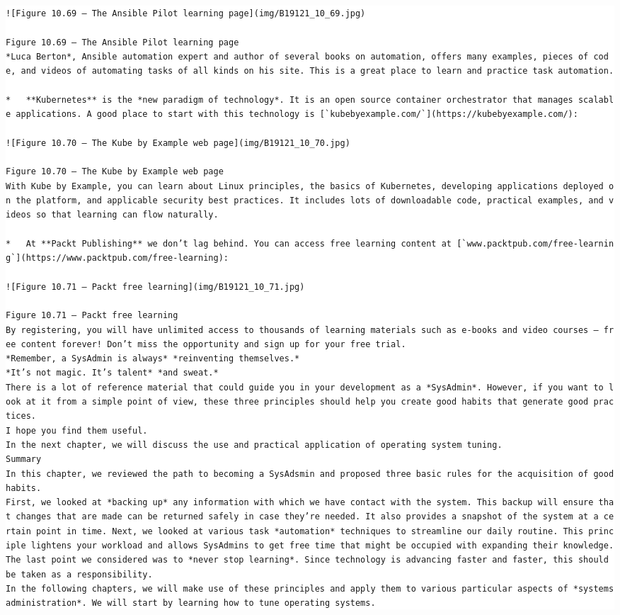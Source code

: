 ```
![Figure 10.69 – The Ansible Pilot learning page](img/B19121_10_69.jpg)

Figure 10.69 – The Ansible Pilot learning page
*Luca Berton*, Ansible automation expert and author of several books on automation, offers many examples, pieces of code, and videos of automating tasks of all kinds on his site. This is a great place to learn and practice task automation.

*   **Kubernetes** is the *new paradigm of technology*. It is an open source container orchestrator that manages scalable applications. A good place to start with this technology is [`kubebyexample.com/`](https://kubebyexample.com/):

![Figure 10.70 – The Kube by Example web page](img/B19121_10_70.jpg)

Figure 10.70 – The Kube by Example web page
With Kube by Example, you can learn about Linux principles, the basics of Kubernetes, developing applications deployed on the platform, and applicable security best practices. It includes lots of downloadable code, practical examples, and videos so that learning can flow naturally.

*   At **Packt Publishing** we don’t lag behind. You can access free learning content at [`www.packtpub.com/free-learning`](https://www.packtpub.com/free-learning):

![Figure 10.71 – Packt free learning](img/B19121_10_71.jpg)

Figure 10.71 – Packt free learning
By registering, you will have unlimited access to thousands of learning materials such as e-books and video courses – free content forever! Don’t miss the opportunity and sign up for your free trial.
*Remember, a SysAdmin is always* *reinventing themselves.*
*It’s not magic. It’s talent* *and sweat.*
There is a lot of reference material that could guide you in your development as a *SysAdmin*. However, if you want to look at it from a simple point of view, these three principles should help you create good habits that generate good practices.
I hope you find them useful.
In the next chapter, we will discuss the use and practical application of operating system tuning.
Summary
In this chapter, we reviewed the path to becoming a SysAdsmin and proposed three basic rules for the acquisition of good habits.
First, we looked at *backing up* any information with which we have contact with the system. This backup will ensure that changes that are made can be returned safely in case they’re needed. It also provides a snapshot of the system at a certain point in time. Next, we looked at various task *automation* techniques to streamline our daily routine. This principle lightens your workload and allows SysAdmins to get free time that might be occupied with expanding their knowledge. The last point we considered was to *never stop learning*. Since technology is advancing faster and faster, this should be taken as a responsibility.
In the following chapters, we will make use of these principles and apply them to various particular aspects of *systems administration*. We will start by learning how to tune operating systems.

```

```

```

